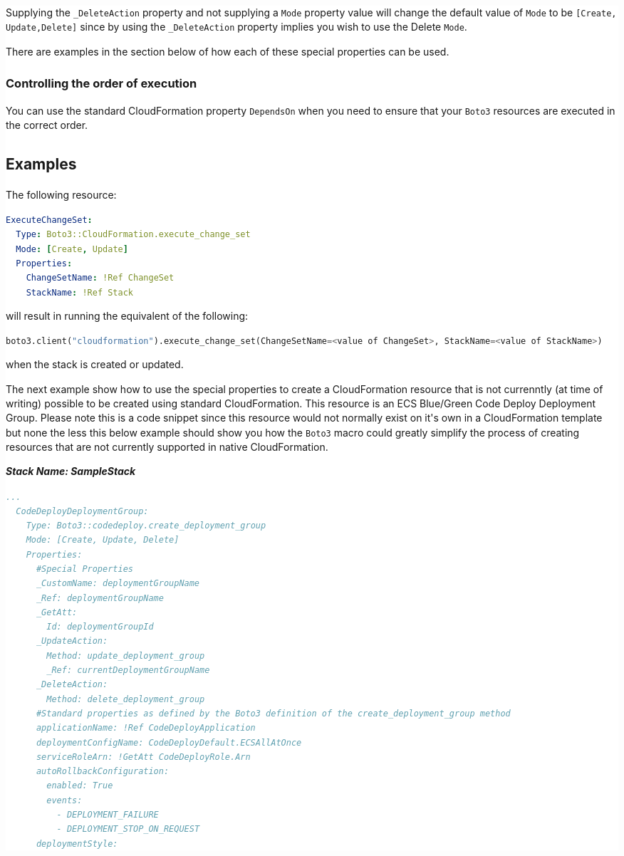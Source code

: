   Supplying the `_DeleteAction` property and not supplying a `Mode` property value will change the default value of `Mode` to be `[Create,Update,Delete]` since by using the `_DeleteAction` property implies you wish to use the Delete `Mode`.

There are examples in the section below of how each of these special properties can be used.

### Controlling the order of execution

You can use the standard CloudFormation property `DependsOn` when you need to ensure that your `Boto3` resources are executed in the correct order.

## Examples


The following resource:

```yaml
ExecuteChangeSet:
  Type: Boto3::CloudFormation.execute_change_set
  Mode: [Create, Update]
  Properties:
    ChangeSetName: !Ref ChangeSet
    StackName: !Ref Stack
```

will result in running the equivalent of the following:

```python
boto3.client("cloudformation").execute_change_set(ChangeSetName=<value of ChangeSet>, StackName=<value of StackName>)
```

when the stack is created or updated.


The next example show how to use the special properties to create a CloudFormation resource that is not currenntly (at time of writing) possible to be created using standard CloudFormation. This resource is an ECS Blue/Green Code Deploy Deployment Group. Please note this is a code snippet since this resource would not normally exist on it's own in a CloudFormation template but none the less this below example should show you how the `Boto3` macro could greatly simplify the process of creating resources that are not currently supported in native CloudFormation.

***Stack Name: SampleStack***
```yaml
...
  CodeDeployDeploymentGroup:
    Type: Boto3::codedeploy.create_deployment_group
    Mode: [Create, Update, Delete]
    Properties:
      #Special Properties
      _CustomName: deploymentGroupName
      _Ref: deploymentGroupName
      _GetAtt:
        Id: deploymentGroupId
      _UpdateAction:
        Method: update_deployment_group
        _Ref: currentDeploymentGroupName
      _DeleteAction:
        Method: delete_deployment_group
      #Standard properties as defined by the Boto3 definition of the create_deployment_group method
      applicationName: !Ref CodeDeployApplication
      deploymentConfigName: CodeDeployDefault.ECSAllAtOnce
      serviceRoleArn: !GetAtt CodeDeployRole.Arn
      autoRollbackConfiguration:
        enabled: True
        events:
          - DEPLOYMENT_FAILURE
          - DEPLOYMENT_STOP_ON_REQUEST
      deploymentStyle:
```